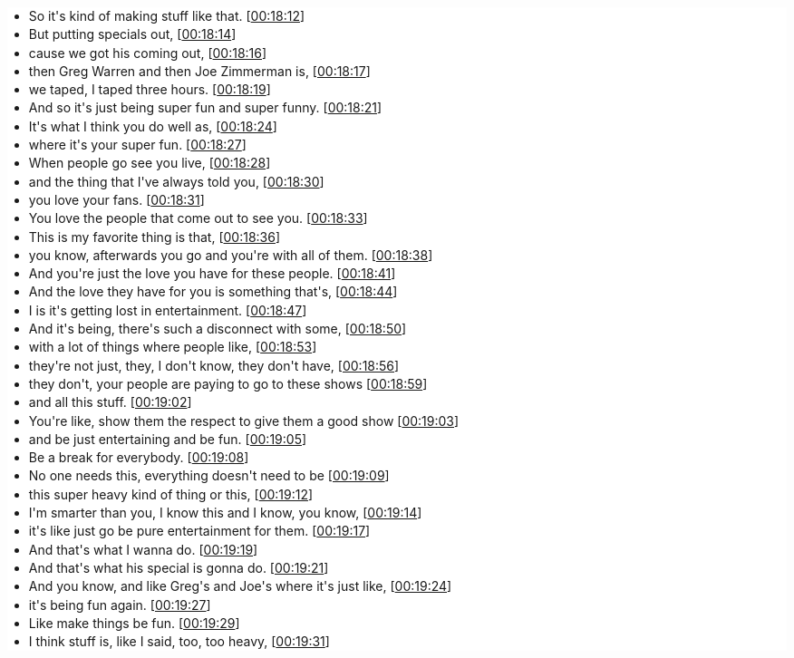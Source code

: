 *  So it's kind of making stuff like that. [[00:18:12](https://www.youtube.com/watch?v=U0j-MrgiWs8&t=1092.08s)]
*  But putting specials out, [[00:18:14](https://www.youtube.com/watch?v=U0j-MrgiWs8&t=1094.92s)]
*  cause we got his coming out, [[00:18:16](https://www.youtube.com/watch?v=U0j-MrgiWs8&t=1096.16s)]
*  then Greg Warren and then Joe Zimmerman is, [[00:18:17](https://www.youtube.com/watch?v=U0j-MrgiWs8&t=1097.52s)]
*  we taped, I taped three hours. [[00:18:19](https://www.youtube.com/watch?v=U0j-MrgiWs8&t=1099.68s)]
*  And so it's just being super fun and super funny. [[00:18:21](https://www.youtube.com/watch?v=U0j-MrgiWs8&t=1101.8s)]
*  It's what I think you do well as, [[00:18:24](https://www.youtube.com/watch?v=U0j-MrgiWs8&t=1104.84s)]
*  where it's your super fun. [[00:18:27](https://www.youtube.com/watch?v=U0j-MrgiWs8&t=1107.04s)]
*  When people go see you live, [[00:18:28](https://www.youtube.com/watch?v=U0j-MrgiWs8&t=1108.76s)]
*  and the thing that I've always told you, [[00:18:30](https://www.youtube.com/watch?v=U0j-MrgiWs8&t=1110.68s)]
*  you love your fans. [[00:18:31](https://www.youtube.com/watch?v=U0j-MrgiWs8&t=1111.84s)]
*  You love the people that come out to see you. [[00:18:33](https://www.youtube.com/watch?v=U0j-MrgiWs8&t=1113.68s)]
*  This is my favorite thing is that, [[00:18:36](https://www.youtube.com/watch?v=U0j-MrgiWs8&t=1116.0s)]
*  you know, afterwards you go and you're with all of them. [[00:18:38](https://www.youtube.com/watch?v=U0j-MrgiWs8&t=1118.9599999999998s)]
*  And you're just the love you have for these people. [[00:18:41](https://www.youtube.com/watch?v=U0j-MrgiWs8&t=1121.4799999999998s)]
*  And the love they have for you is something that's, [[00:18:44](https://www.youtube.com/watch?v=U0j-MrgiWs8&t=1124.52s)]
*  I is it's getting lost in entertainment. [[00:18:47](https://www.youtube.com/watch?v=U0j-MrgiWs8&t=1127.12s)]
*  And it's being, there's such a disconnect with some, [[00:18:50](https://www.youtube.com/watch?v=U0j-MrgiWs8&t=1130.4399999999998s)]
*  with a lot of things where people like, [[00:18:53](https://www.youtube.com/watch?v=U0j-MrgiWs8&t=1133.3999999999999s)]
*  they're not just, they, I don't know, they don't have, [[00:18:56](https://www.youtube.com/watch?v=U0j-MrgiWs8&t=1136.36s)]
*  they don't, your people are paying to go to these shows [[00:18:59](https://www.youtube.com/watch?v=U0j-MrgiWs8&t=1139.3999999999999s)]
*  and all this stuff. [[00:19:02](https://www.youtube.com/watch?v=U0j-MrgiWs8&t=1142.4799999999998s)]
*  You're like, show them the respect to give them a good show [[00:19:03](https://www.youtube.com/watch?v=U0j-MrgiWs8&t=1143.32s)]
*  and be just entertaining and be fun. [[00:19:05](https://www.youtube.com/watch?v=U0j-MrgiWs8&t=1145.84s)]
*  Be a break for everybody. [[00:19:08](https://www.youtube.com/watch?v=U0j-MrgiWs8&t=1148.24s)]
*  No one needs this, everything doesn't need to be [[00:19:09](https://www.youtube.com/watch?v=U0j-MrgiWs8&t=1149.9199999999998s)]
*  this super heavy kind of thing or this, [[00:19:12](https://www.youtube.com/watch?v=U0j-MrgiWs8&t=1152.0s)]
*  I'm smarter than you, I know this and I know, you know, [[00:19:14](https://www.youtube.com/watch?v=U0j-MrgiWs8&t=1154.6399999999999s)]
*  it's like just go be pure entertainment for them. [[00:19:17](https://www.youtube.com/watch?v=U0j-MrgiWs8&t=1157.24s)]
*  And that's what I wanna do. [[00:19:19](https://www.youtube.com/watch?v=U0j-MrgiWs8&t=1159.9199999999998s)]
*  And that's what his special is gonna do. [[00:19:21](https://www.youtube.com/watch?v=U0j-MrgiWs8&t=1161.84s)]
*  And you know, and like Greg's and Joe's where it's just like, [[00:19:24](https://www.youtube.com/watch?v=U0j-MrgiWs8&t=1164.32s)]
*  it's being fun again. [[00:19:27](https://www.youtube.com/watch?v=U0j-MrgiWs8&t=1167.44s)]
*  Like make things be fun. [[00:19:29](https://www.youtube.com/watch?v=U0j-MrgiWs8&t=1169.08s)]
*  I think stuff is, like I said, too, too heavy, [[00:19:31](https://www.youtube.com/watch?v=U0j-MrgiWs8&t=1171.04s)]